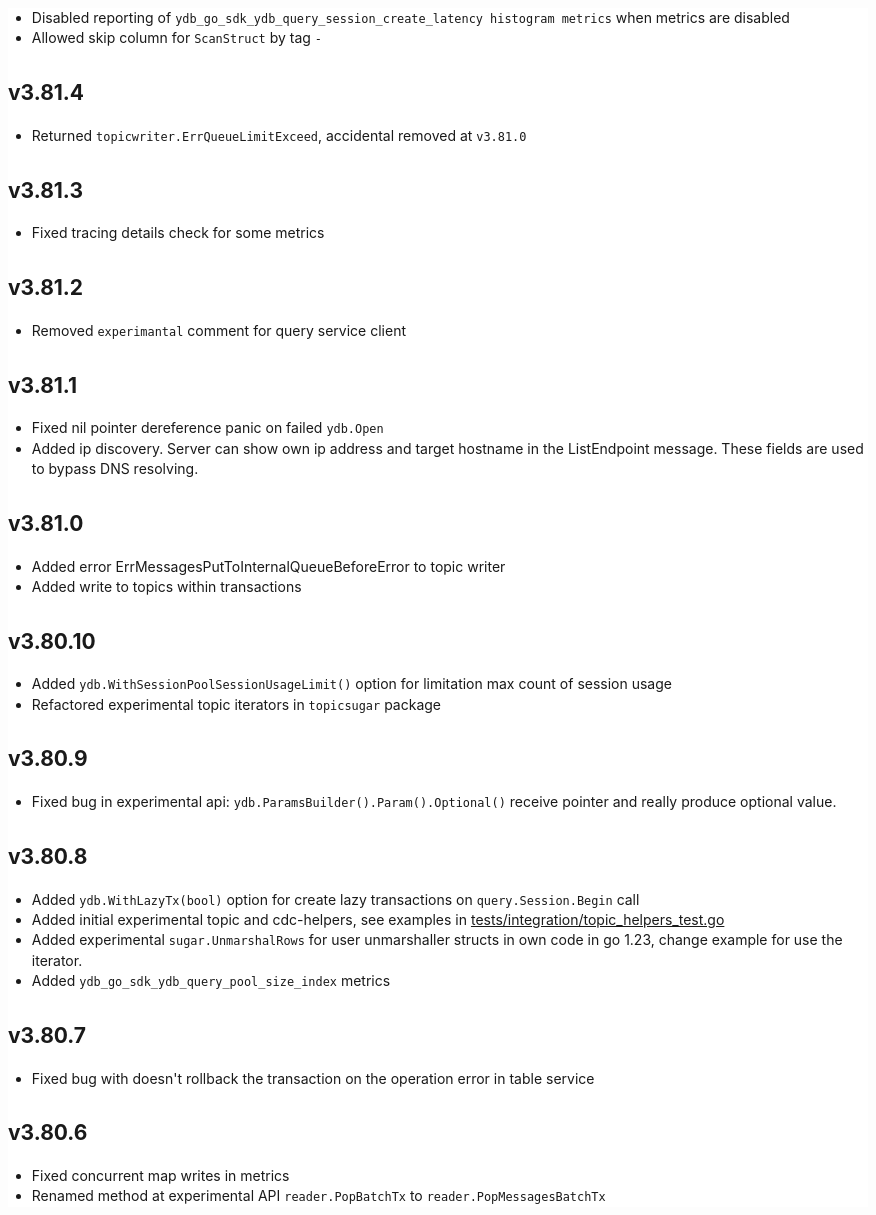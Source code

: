 * Disabled reporting of `ydb_go_sdk_ydb_query_session_create_latency histogram metrics` when metrics are disabled
* Allowed skip column for `ScanStruct` by tag `-` 

## v3.81.4
* Returned `topicwriter.ErrQueueLimitExceed`, accidental removed at `v3.81.0`

## v3.81.3
* Fixed tracing details check for some metrics

## v3.81.2
* Removed `experimantal` comment for query service client

## v3.81.1
* Fixed nil pointer dereference panic on failed `ydb.Open` 
* Added ip discovery. Server can show own ip address and target hostname in the ListEndpoint message. These fields are used to bypass DNS resolving.

## v3.81.0
* Added error ErrMessagesPutToInternalQueueBeforeError to topic writer
* Added write to topics within transactions

## v3.80.10
* Added `ydb.WithSessionPoolSessionUsageLimit()` option for limitation max count of session usage  
* Refactored experimental topic iterators in `topicsugar` package

## v3.80.9
* Fixed bug in experimental api: `ydb.ParamsBuilder().Param().Optional()` receive pointer and really produce optional value.

## v3.80.8
* Added `ydb.WithLazyTx(bool)` option for create lazy transactions on `query.Session.Begin` call
* Added initial experimental topic and cdc-helpers, see examples in [tests/integration/topic_helpers_test.go](https://github.com/ydb-platform/ydb-go-sdk/blob/master/tests/integration/topic_helpers_test.go)
* Added experimental `sugar.UnmarshalRows` for user unmarshaller structs in own code in go 1.23, change example for use the iterator.
* Added `ydb_go_sdk_ydb_query_pool_size_index` metrics

## v3.80.7
* Fixed bug with doesn't rollback the transaction on the operation error in table service

## v3.80.6
* Fixed concurrent map writes in metrics
* Renamed method at experimental API `reader.PopBatchTx` to `reader.PopMessagesBatchTx`
